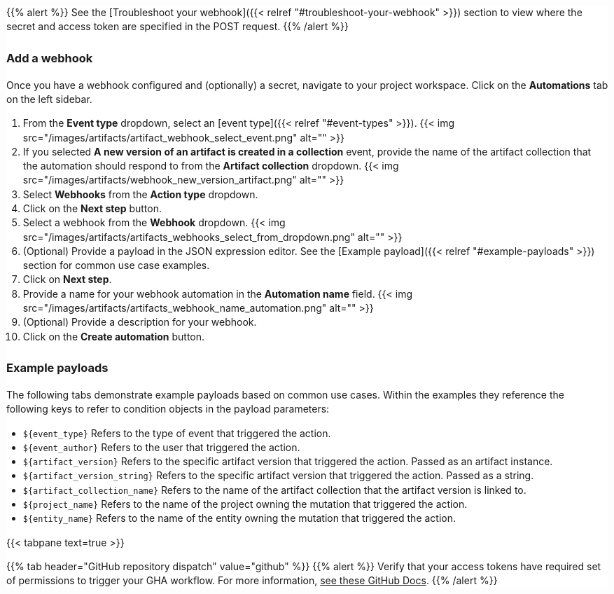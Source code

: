 {{% alert %}}
See the [Troubleshoot your webhook]({{< relref "#troubleshoot-your-webhook" >}}) section to view where the secret and access token are specified in
the POST request.
{{% /alert %}}

### Add a webhook 
Once you have a webhook configured and (optionally) a secret, navigate to your project workspace. Click on the **Automations** tab on the left sidebar.

1. From the **Event type** dropdown, select an [event type]({{< relref "#event-types" >}}).
{{< img src="/images/artifacts/artifact_webhook_select_event.png" alt="" >}}
2. If you selected **A new version of an artifact is created in a collection** event, provide the name of the artifact collection that the automation should respond to from the **Artifact collection** dropdown. 
{{< img src="/images/artifacts/webhook_new_version_artifact.png" alt="" >}}
3. Select **Webhooks** from the **Action type** dropdown. 
4. Click on the **Next step** button.
5. Select a webhook from the **Webhook** dropdown.
{{< img src="/images/artifacts/artifacts_webhooks_select_from_dropdown.png" alt="" >}}
6. (Optional) Provide a payload in the JSON expression editor. See the [Example payload]({{< relref "#example-payloads" >}}) section for common use case examples.
7. Click on **Next step**.
8. Provide a name for your webhook automation in the **Automation name** field. 
{{< img src="/images/artifacts/artifacts_webhook_name_automation.png" alt="" >}}
9. (Optional) Provide a description for your webhook. 
10. Click on the **Create automation** button.

### Example payloads

The following tabs demonstrate example payloads based on common use cases. Within the examples they reference the following keys to refer to condition objects in the payload parameters:
* `${event_type}` Refers to the type of event that triggered the action.
* `${event_author}` Refers to the user that triggered the action.
* `${artifact_version}` Refers to the specific artifact version that triggered the action. Passed as an artifact instance.
* `${artifact_version_string}` Refers to the specific artifact version that triggered the action. Passed as a string.
* `${artifact_collection_name}` Refers to the name of the artifact collection that the artifact version is linked to.
* `${project_name}` Refers to the name of the project owning the mutation that triggered the action.
* `${entity_name}` Refers to the name of the entity owning the mutation that triggered the action.


{{< tabpane text=true >}}

{{% tab header="GitHub repository dispatch" value="github" %}}
{{% alert %}}
Verify that your access tokens have required set of permissions to trigger your GHA workflow. For more information, [see these GitHub Docs](https://docs.github.com/en/rest/repos/repos?#create-a-repository-dispatch-event). 
{{% /alert %}}
